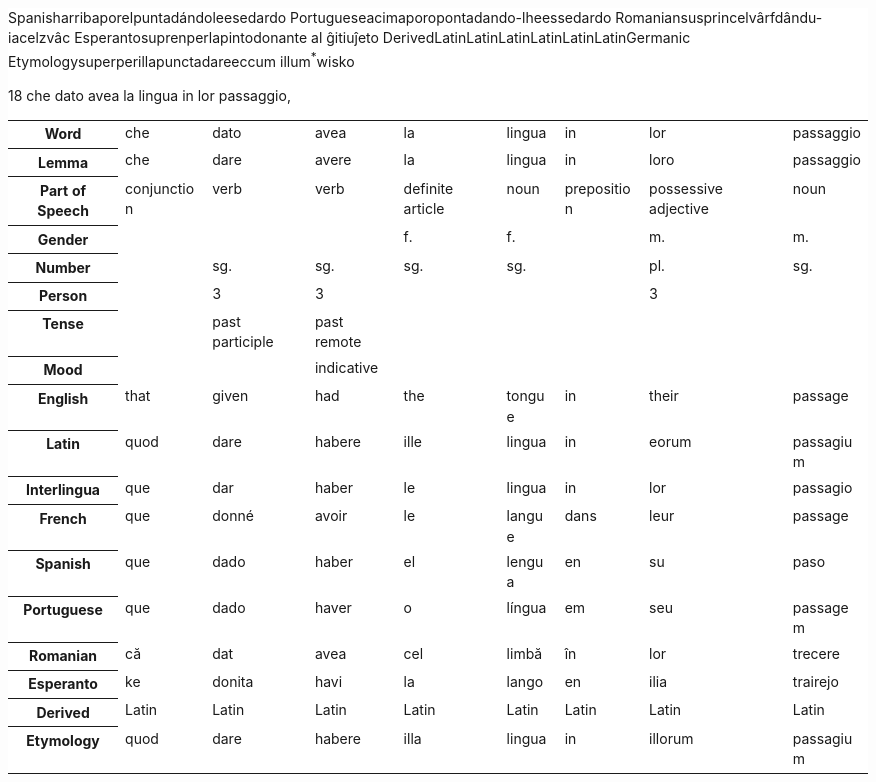 <tr><th>Spanish</th><td>arriba</td><td>por</td><td>el</td><td>punta</td><td>dándole</td><td>ese</td><td>dardo</td></tr>
<tr><th>Portuguese</th><td>acima</td><td>por</td><td>o</td><td>ponta</td><td>dando-lhe</td><td>esse</td><td>dardo</td></tr>
<tr><th>Romanian</th><td>sus</td><td>prin</td><td>cel</td><td>vârf</td><td>dându-i</td><td>acel</td><td>zvâc</td></tr>
<tr><th>Esperanto</th><td>supren</td><td>per</td><td>la</td><td>pinto</td><td>donante al ĝi</td><td>tiu</td><td>ĵeto</td></tr>
<tr><th>Derived</th><td>Latin</td><td>Latin</td><td>Latin</td><td>Latin</td><td>Latin</td><td>Latin</td><td>Germanic</td></tr>
<tr><th>Etymology</th><td>super</td><td>per</td><td>illa</td><td>puncta</td><td>dare</td><td>eccum illum</td><td><sup>*</sup>wisko</td></tr>
</table>

18 che dato avea la lingua in lor passaggio,

<table>
<tr><th>Word</th><td>che</td><td>dato</td><td>avea</td><td>la</td><td>lingua</td><td>in</td><td>lor</td><td>passaggio</td></tr>
<tr><th>Lemma</th><td>che</td><td>dare</td><td>avere</td><td>la</td><td>lingua</td><td>in</td><td>loro</td><td>passaggio</td></tr>
<tr><th>Part of Speech</th><td>conjunction</td><td>verb</td><td>verb</td><td>definite article</td><td>noun</td><td>preposition</td><td>possessive adjective</td><td>noun</td></tr>
<tr><th>Gender</th><td></td><td></td><td></td><td>f.</td><td>f.</td><td></td><td>m.</td><td>m.</td></tr>
<tr><th>Number</th><td></td><td>sg.</td><td>sg.</td><td>sg.</td><td>sg.</td><td></td><td>pl.</td><td>sg.</td></tr>
<tr><th>Person</th><td></td><td>3</td><td>3</td><td></td><td></td><td></td><td>3</td><td></td></tr>
<tr><th>Tense</th><td></td><td>past participle</td><td>past remote</td><td></td><td></td><td></td><td></td><td></td></tr>
<tr><th>Mood</th><td></td><td></td><td>indicative</td><td></td><td></td><td></td><td></td><td></td></tr>
<tr><th>English</th><td>that</td><td>given</td><td>had</td><td>the</td><td>tongue</td><td>in</td><td>their</td><td>passage</td></tr>
<tr><th>Latin</th><td>quod</td><td>dare</td><td>habere</td><td>ille</td><td>lingua</td><td>in</td><td>eorum</td><td>passagium</td></tr>
<tr><th>Interlingua</th><td>que</td><td>dar</td><td>haber</td><td>le</td><td>lingua</td><td>in</td><td>lor</td><td>passagio</td></tr>
<tr><th>French</th><td>que</td><td>donné</td><td>avoir</td><td>le</td><td>langue</td><td>dans</td><td>leur</td><td>passage</td></tr>
<tr><th>Spanish</th><td>que</td><td>dado</td><td>haber</td><td>el</td><td>lengua</td><td>en</td><td>su</td><td>paso</td></tr>
<tr><th>Portuguese</th><td>que</td><td>dado</td><td>haver</td><td>o</td><td>língua</td><td>em</td><td>seu</td><td>passagem</td></tr>
<tr><th>Romanian</th><td>că</td><td>dat</td><td>avea</td><td>cel</td><td>limbă</td><td>în</td><td>lor</td><td>trecere</td></tr>
<tr><th>Esperanto</th><td>ke</td><td>donita</td><td>havi</td><td>la</td><td>lango</td><td>en</td><td>ilia</td><td>trairejo</td></tr>
<tr><th>Derived</th><td>Latin</td><td>Latin</td><td>Latin</td><td>Latin</td><td>Latin</td><td>Latin</td><td>Latin</td><td>Latin</td></tr>
<tr><th>Etymology</th><td>quod</td><td>dare</td><td>habere</td><td>illa</td><td>lingua</td><td>in</td><td>illorum</td><td>passagium</td></tr>
</table>
